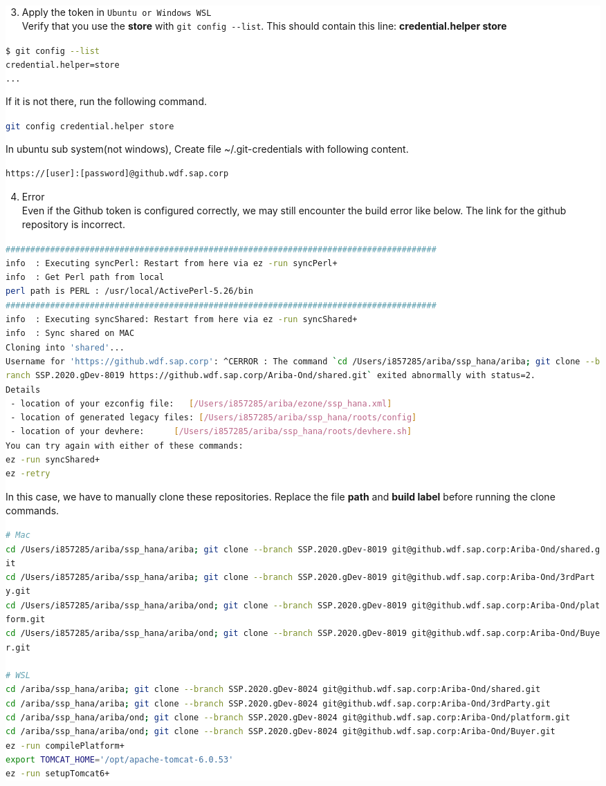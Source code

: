 3) Apply the token in `Ubuntu or Windows WSL`  
Verify that you use the **store** with `git config --list`. This should contain this line: **credential.helper store**
```sh
$ git config --list
credential.helper=store
...
```
If it is not there, run the following command.
```sh
git config credential.helper store
```

In ubuntu sub system(not windows), Create file ~/.git-credentials with following content.
```sh
https://[user]:[password]@github.wdf.sap.corp
```

4) Error  
Even if the Github token is configured correctly, we may still encounter the build error like below. The link for the github repository is incorrect.
```sh
#######################################################################################
info  : Executing syncPerl: Restart from here via ez -run syncPerl+
info  : Get Perl path from local
perl path is PERL : /usr/local/ActivePerl-5.26/bin
#######################################################################################
info  : Executing syncShared: Restart from here via ez -run syncShared+
info  : Sync shared on MAC
Cloning into 'shared'...
Username for 'https://github.wdf.sap.corp': ^CERROR : The command `cd /Users/i857285/ariba/ssp_hana/ariba; git clone --branch SSP.2020.gDev-8019 https://github.wdf.sap.corp/Ariba-Ond/shared.git` exited abnormally with status=2.
Details
 - location of your ezconfig file:   [/Users/i857285/ariba/ezone/ssp_hana.xml]
 - location of generated legacy files: [/Users/i857285/ariba/ssp_hana/roots/config]
 - location of your devhere:      [/Users/i857285/ariba/ssp_hana/roots/devhere.sh]
You can try again with either of these commands:
ez -run syncShared+
ez -retry
```
In this case, we have to manually clone these repositories. Replace the file **path** and **build label** before running the clone commands.
```sh
# Mac
cd /Users/i857285/ariba/ssp_hana/ariba; git clone --branch SSP.2020.gDev-8019 git@github.wdf.sap.corp:Ariba-Ond/shared.git
cd /Users/i857285/ariba/ssp_hana/ariba; git clone --branch SSP.2020.gDev-8019 git@github.wdf.sap.corp:Ariba-Ond/3rdParty.git
cd /Users/i857285/ariba/ssp_hana/ariba/ond; git clone --branch SSP.2020.gDev-8019 git@github.wdf.sap.corp:Ariba-Ond/platform.git
cd /Users/i857285/ariba/ssp_hana/ariba/ond; git clone --branch SSP.2020.gDev-8019 git@github.wdf.sap.corp:Ariba-Ond/Buyer.git

# WSL
cd /ariba/ssp_hana/ariba; git clone --branch SSP.2020.gDev-8024 git@github.wdf.sap.corp:Ariba-Ond/shared.git
cd /ariba/ssp_hana/ariba; git clone --branch SSP.2020.gDev-8024 git@github.wdf.sap.corp:Ariba-Ond/3rdParty.git
cd /ariba/ssp_hana/ariba/ond; git clone --branch SSP.2020.gDev-8024 git@github.wdf.sap.corp:Ariba-Ond/platform.git
cd /ariba/ssp_hana/ariba/ond; git clone --branch SSP.2020.gDev-8024 git@github.wdf.sap.corp:Ariba-Ond/Buyer.git
ez -run compilePlatform+
export TOMCAT_HOME='/opt/apache-tomcat-6.0.53'
ez -run setupTomcat6+
```